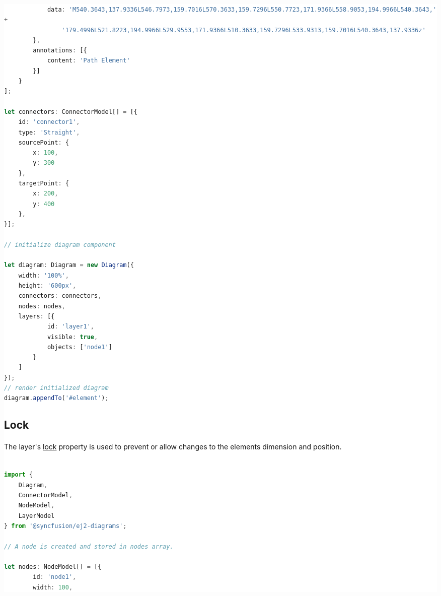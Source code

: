 ```typescript
            data: 'M540.3643,137.9336L546.7973,159.7016L570.3633,159.7296L550.7723,171.9366L558.9053,194.9966L540.3643,' +
                '179.4996L521.8223,194.9966L529.9553,171.9366L510.3633,159.7296L533.9313,159.7016L540.3643,137.9336z'
        },
        annotations: [{
            content: 'Path Element'
        }]
    }
];

let connectors: ConnectorModel[] = [{
    id: 'connector1',
    type: 'Straight',
    sourcePoint: {
        x: 100,
        y: 300
    },
    targetPoint: {
        x: 200,
        y: 400
    },
}];

// initialize diagram component

let diagram: Diagram = new Diagram({
    width: '100%',
    height: '600px',
    connectors: connectors,
    nodes: nodes,
    layers: [{
            id: 'layer1',
            visible: true,
            objects: ['node1']
        }
    ]
});
// render initialized diagram
diagram.appendTo('#element');

```

## Lock

The layer's [lock](https://help.syncfusion.com/cr/aspnetcore-js2/Syncfusion.EJ2.Diagrams.DiagramLayer.html#Syncfusion_EJ2_Diagrams_DiagramLayer_Lock) property is used to prevent or allow changes to the elements dimension and position.

```typescript

import {
    Diagram,
    ConnectorModel,
    NodeModel,
    LayerModel
} from '@syncfusion/ej2-diagrams';

// A node is created and stored in nodes array.

let nodes: NodeModel[] = [{
        id: 'node1',
        width: 100,
```